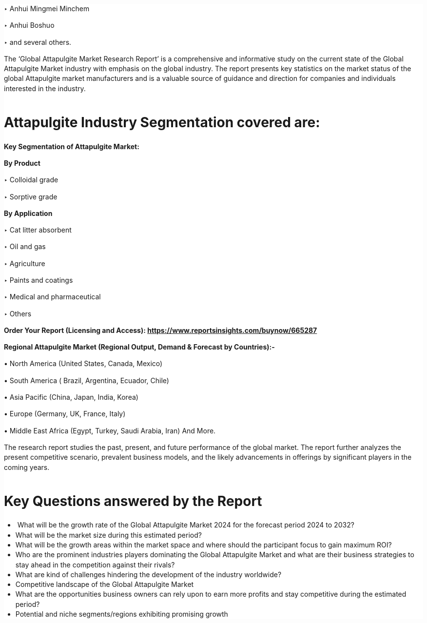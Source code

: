 ‣ Anhui Mingmei Minchem

‣ Anhui Boshuo

‣ and several others.

The ‘Global Attapulgite Market Research Report’ is a comprehensive and informative study on the current state of the Global Attapulgite Market industry with emphasis on the global industry. The report presents key statistics on the market status of the global Attapulgite market manufacturers and is a valuable source of guidance and direction for companies and individuals interested in the industry.

# <strong>Attapulgite Industry Segmentation covered are:</strong>

<strong>Key Segmentation of Attapulgite Market:</strong> 

<Strong>By Product</Strong>

‣ Colloidal grade

‣ Sorptive grade

<Strong>By Application</Strong>

‣ Cat litter absorbent

‣ Oil and gas

‣ Agriculture

‣ Paints and coatings

‣ Medical and pharmaceutical

‣ Others

<strong>Order Your Report (Licensing and Access): <a href=https://www.reportsinsights.com/buynow/665287 style=color:#0000ff;>https://www.reportsinsights.com/buynow/665287</a></strong>

<strong>Regional Attapulgite Market (Regional Output, Demand &amp; Forecast by Countries):-</strong>

• North America (United States, Canada, Mexico)

• South America ( Brazil, Argentina, Ecuador, Chile)

• Asia Pacific (China, Japan, India, Korea)

• Europe (Germany, UK, France, Italy)

• Middle East Africa (Egypt, Turkey, Saudi Arabia, Iran) And More.

The research report studies the past, present, and future performance of the global market. The report further analyzes the present competitive scenario, prevalent business models, and the likely advancements in offerings by significant players in the coming years.

# <strong>Key Questions answered by the Report</strong>
<ul>
  <li> What will be the growth rate of the Global Attapulgite Market 2024 for the forecast period 2024 to 2032?</li>
  <li>What will be the market size during this estimated period?</li>
  <li>What will be the growth areas within the market space and where should the participant focus to gain maximum ROI?</li>
  <li>Who are the prominent industries players dominating the Global Attapulgite Market and what are their business strategies to stay ahead in the competition against their rivals?</li>
  <li>What are kind of challenges hindering the development of the industry worldwide?</li>
  <li>Competitive landscape of the Global Attapulgite Market</li>
  <li>What are the opportunities business owners can rely upon to earn more profits and stay competitive during the estimated period?</li>
  <li>Potential and niche segments/regions exhibiting promising growth</li>